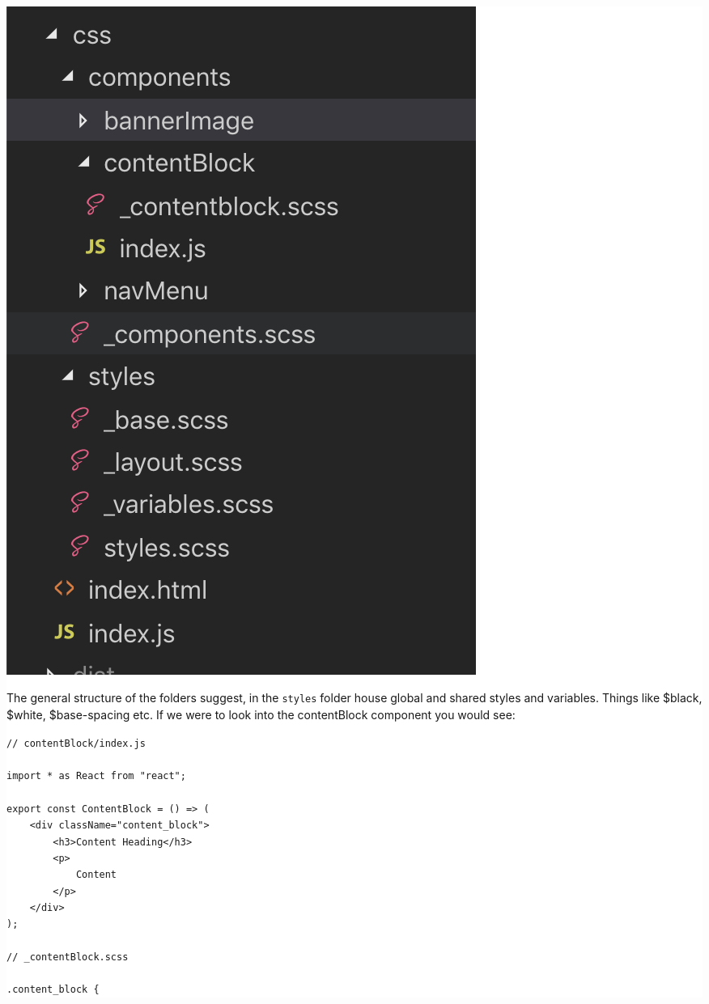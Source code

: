 ![CSS Structure!](./assets/css.png)

The general structure of the folders suggest, in the `styles` folder house global and shared styles and variables. Things like $black, $white, \$base-spacing etc.
If we were to look into the contentBlock component you would see:

```
// contentBlock/index.js

import * as React from "react";

export const ContentBlock = () => (
    <div className="content_block">
        <h3>Content Heading</h3>
        <p>
            Content
        </p>
    </div>
);

// _contentBlock.scss

.content_block {
```